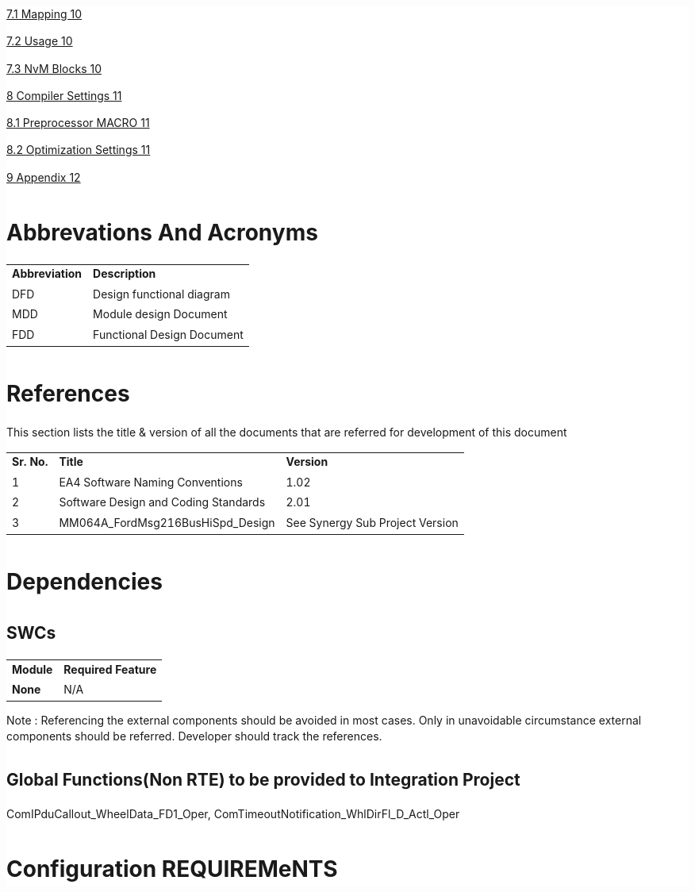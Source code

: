 
[7.1 Mapping 10](#mapping)

[7.2 Usage 10](#usage)

[7.3 NvM Blocks 10](#nvm-blocks)

[8 Compiler Settings 11](#compiler-settings)

[8.1 Preprocessor MACRO 11](#preprocessor-macro)

[8.2 Optimization Settings 11](#optimization-settings)

[9 Appendix 12](#appendix)

# Abbrevations And Acronyms

|                  |                            |
|------------------|----------------------------|
| **Abbreviation** | **Description**            |
| DFD              | Design functional diagram  |
| MDD              | Module design Document     |
| FDD              | Functional Design Document |

# References

This section lists the title & version of all the documents that are
referred for development of this document

|             |                                      |                                 |
|----------|----------------------------------------------|-----------------|
| **Sr. No.** | **Title**                            | **Version**                     |
| 1           | EA4 Software Naming Conventions      | 1.02                            |
| 2           | Software Design and Coding Standards | 2.01                            |
| 3           | MM064A_FordMsg216BusHiSpd_Design     | See Synergy Sub Project Version |

# Dependencies

## SWCs

|            |                      |
|------------|----------------------|
| **Module** | **Required Feature** |
| **None**   | N/A                  |

Note : Referencing the external components should be avoided in most
cases. Only in unavoidable circumstance external components should be
referred. Developer should track the references.

## Global Functions(Non RTE) to be provided to Integration Project

ComIPduCallout_WheelData_FD1_Oper,
ComTimeoutNotification_WhlDirFl_D_Actl_Oper

# Configuration REQUIREMeNTS
